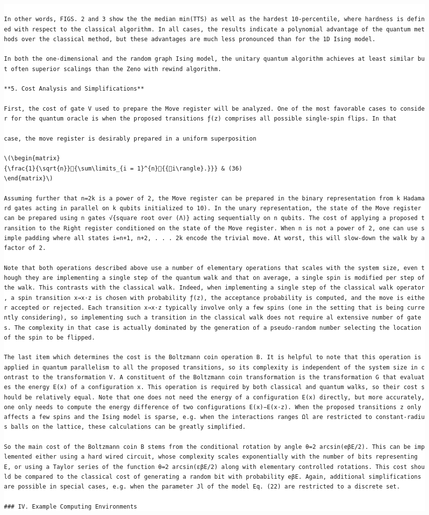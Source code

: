 ~~~~~~~~~~~~~~~~~~~~~~~~~~~~~~~~~~~~~~~~~~~~~~~~~~~~~~~~~~~~~~~~~~~~~~~~~~

In other words, FIGS. 2 and 3 show the the median min(TTS) as well as the hardest 10-percentile, where hardness is defined with respect to the classical algorithm. In all cases, the results indicate a polynomial advantage of the quantum methods over the classical method, but these advantages are much less pronounced than for the 1D Ising model.

In both the one-dimensional and the random graph Ising model, the unitary quantum algorithm achieves at least similar but often superior scalings than the Zeno with rewind algorithm.

**5. Cost Analysis and Simplifications**

First, the cost of gate V used to prepare the Move register will be analyzed. One of the most favorable cases to consider for the quantum oracle is when the proposed transitions ƒ(z) comprises all possible single-spin flips. In that

case, the move register is desirably prepared in a uniform superposition

\(\begin{matrix}
{\frac{1}{\sqrt{n}}{\sum\limits_{i = 1}^{n}{{i\rangle}.}}} & (36)
\end{matrix}\)

Assuming further that n=2k is a power of 2, the Move register can be prepared in the binary representation from k Hadamard gates acting in parallel on k qubits initialized to 10). In the unary representation, the state of the Move register can be prepared using n gates √{square root over (Λ)} acting sequentially on n qubits. The cost of applying a proposed transition to the Right register conditioned on the state of the Move register. When n is not a power of 2, one can use simple padding where all states i=n+1, n+2, . . . 2k encode the trivial move. At worst, this will slow-down the walk by a factor of 2.

Note that both operations described above use a number of elementary operations that scales with the system size, even though they are implementing a single step of the quantum walk and that on average, a single spin is modified per step of the walk. This contrasts with the classical walk. Indeed, when implementing a single step of the classical walk operator , a spin transition x→x·z is chosen with probability ƒ(z), the acceptance probability is computed, and the move is either accepted or rejected. Each transition x→x·z typically involve only a few spins (one in the setting that is being currently considering), so implementing such a transition in the classical walk does not require al extensive number of gates. The complexity in that case is actually dominated by the generation of a pseudo-random number selecting the location of the spin to be flipped.

The last item which determines the cost is the Boltzmann coin operation B. It is helpful to note that this operation is applied in quantum parallelism to all the proposed transitions, so its complexity is independent of the system size in contrast to the transformation V. A constituent of the Boltzmann coin transformation is the transformation G that evaluates the energy E(x) of a configuration x. This operation is required by both classical and quantum walks, so their cost should be relatively equal. Note that one does not need the energy of a configuration E(x) directly, but more accurately, one only needs to compute the energy difference of two configurations E(x)−E(x·z). When the proposed transitions z only affects a few spins and the Ising model is sparse, e.g. when the interactions ranges Ωl are restricted to constant-radius balls on the lattice, these calculations can be greatly simplified.

So the main cost of the Boltzmann coin B stems from the conditional rotation by angle θ=2 arcsin(eβE/2). This can be implemented either using a hard wired circuit, whose complexity scales exponentially with the number of bits representing E, or using a Taylor series of the function θ=2 arcsin(εβE/2) along with elementary controlled rotations. This cost should be compared to the classical cost of generating a random bit with probability eβE. Again, additional simplifications are possible in special cases, e.g. when the parameter Jl of the model Eq. (22) are restricted to a discrete set.

### IV. Example Computing Environments

~~~~~~~~~~~~~~~~~~~~~~~~~~~~~~~~~~~~~~~~~~~~~~~~~~~~~~~~~~~~~~~~~~~~~~~~~~
